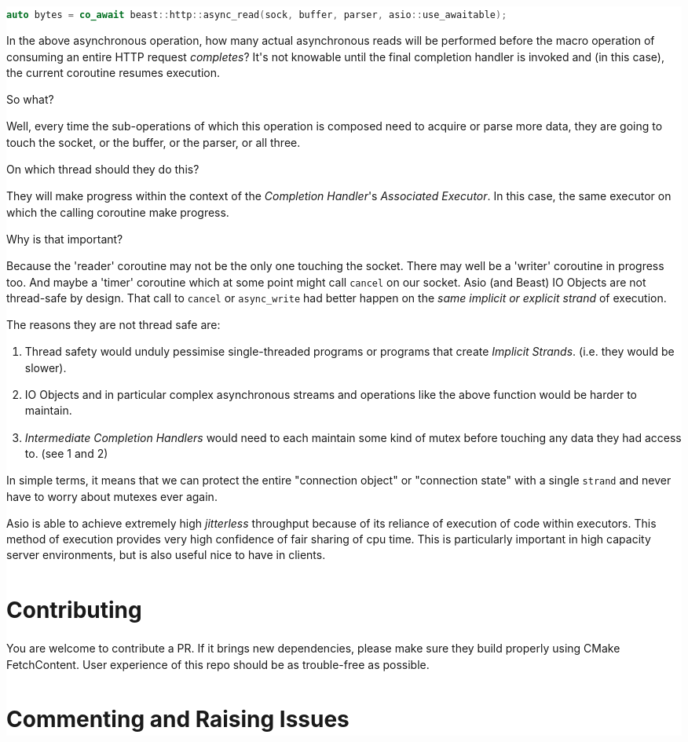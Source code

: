 ```c++
auto bytes = co_await beast::http::async_read(sock, buffer, parser, asio::use_awaitable);
```

In the above asynchronous operation, how many actual asynchronous reads will be performed before the
macro operation of consuming an entire HTTP request _completes_? It's not knowable until the final
completion handler is invoked and (in this case), the current coroutine resumes execution.

So what?

Well, every time the sub-operations of which this operation is composed need to acquire or parse more
data, they are going to touch the socket, or the buffer, or the parser, or all three.

On which thread should they do this?

They will make progress within the context of the _Completion Handler_'s _Associated Executor_. In this
case, the same executor on which the calling coroutine make progress. 

Why is that important?

Because the 'reader' coroutine may not be the only one touching the socket. There may well be a 'writer'
coroutine in progress too. And maybe a 'timer' coroutine which at some point might call `cancel` on
our socket. Asio (and Beast) IO Objects are not thread-safe by design. That call to `cancel` or 
`async_write` had better happen on the _same implicit or explicit strand_ of execution. 

The reasons they are not thread safe are:

1. Thread safety would unduly pessimise single-threaded programs or programs that create 
_Implicit Strands_. (i.e. they would be slower).

2. IO Objects and in particular complex asynchronous streams and operations like the above function
would be harder to maintain.

3. _Intermediate Completion Handlers_ would need to each maintain some kind of mutex before touching
any data they had access to. (see 1 and 2)

In simple terms, it means that we can protect the entire "connection object" or "connection state" with 
a single `strand` and never have to worry about mutexes ever again.

Asio is able to achieve extremely high _jitterless_ throughput because of its reliance of execution
of code within executors. This method of execution provides very high confidence of fair sharing of
cpu time. This is particularly important in high capacity server environments, but is
also useful nice to have in clients.

# Contributing

You are welcome to contribute a PR. If it brings new dependencies, please make sure 
they build properly using CMake FetchContent. User experience of this repo should be
as trouble-free as possible.

# Commenting and Raising Issues
